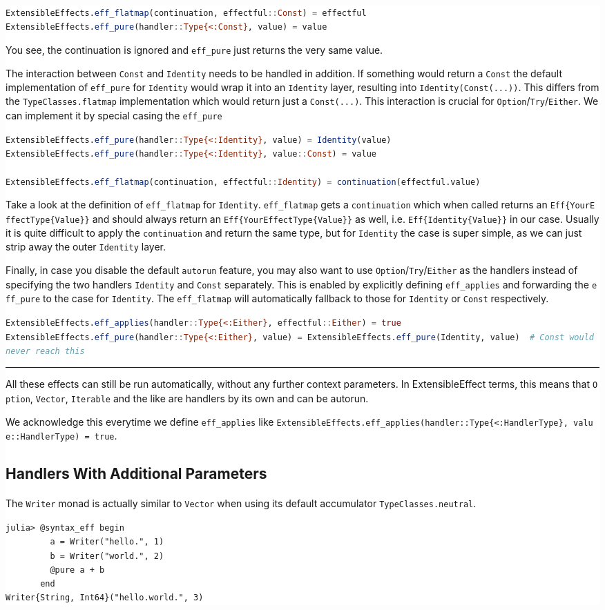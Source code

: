 ```julia
ExtensibleEffects.eff_flatmap(continuation, effectful::Const) = effectful
ExtensibleEffects.eff_pure(handler::Type{<:Const}, value) = value
```

You see, the continuation is ignored and `eff_pure` just returns the very same value.

The interaction between `Const` and `Identity` needs to be handled in addition. If something would return a `Const` the default implementation of `eff_pure` for `Identity` would wrap it into an `Identity` layer, resulting into `Identity(Const(...))`. This differs from the `TypeClasses.flatmap` implementation which would return just a `Const(...)`. This interaction is crucial for `Option`/`Try`/`Either`. We can implement it by special casing the `eff_pure`

```julia
ExtensibleEffects.eff_pure(handler::Type{<:Identity}, value) = Identity(value)
ExtensibleEffects.eff_pure(handler::Type{<:Identity}, value::Const) = value

ExtensibleEffects.eff_flatmap(continuation, effectful::Identity) = continuation(effectful.value)
```

Take a look at the definition of `eff_flatmap` for `Identity`. `eff_flatmap` gets a `continuation` which when called returns an `Eff{YourEffectType{Value}}` and should always return an `Eff{YourEffectType{Value}}` as well, i.e. `Eff{Identity{Value}}` in our case. Usually it is quite difficult to apply the `continuation` and return the same type, but for `Identity` the case is super simple, as we can just strip away the outer `Identity` layer.

Finally, in case you disable the default `autorun` feature, you may also want to use `Option`/`Try`/`Either` as the handlers instead of specifying the two handlers `Identity` and `Const` separately. This is enabled by explicitly defining `eff_applies` and forwarding the `eff_pure` to the case for `Identity`. The `eff_flatmap` will automatically fallback to those for `Identity` or `Const` respectively.

```julia
ExtensibleEffects.eff_applies(handler::Type{<:Either}, effectful::Either) = true
ExtensibleEffects.eff_pure(handler::Type{<:Either}, value) = ExtensibleEffects.eff_pure(Identity, value)  # Const would never reach this

```

---

All these effects can still be run automatically, without any further context parameters. In ExtensibleEffect terms, this means that `Option`, `Vector`, `Iterable` and the like are handlers by its own and can be autorun.

We acknowledge this everytime we define `eff_applies` like `ExtensibleEffects.eff_applies(handler::Type{<:HandlerType}, value::HandlerType) = true`.


## Handlers With Additional Parameters

The `Writer` monad is actually similar to `Vector` when using its default accumulator `TypeClasses.neutral`.

```jldoctest
julia> @syntax_eff begin
         a = Writer("hello.", 1)
         b = Writer("world.", 2)
         @pure a + b
       end
Writer{String, Int64}("hello.world.", 3)
```
